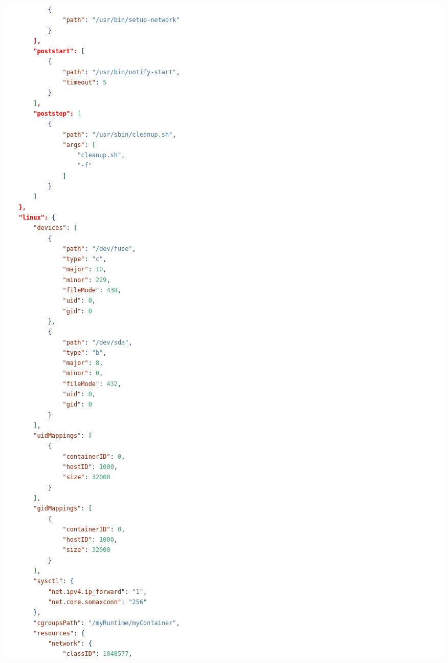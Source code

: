 ```json
            {
                "path": "/usr/bin/setup-network"
            }
        ],
        "poststart": [
            {
                "path": "/usr/bin/notify-start",
                "timeout": 5
            }
        ],
        "poststop": [
            {
                "path": "/usr/sbin/cleanup.sh",
                "args": [
                    "cleanup.sh",
                    "-f"
                ]
            }
        ]
    },
    "linux": {
        "devices": [
            {
                "path": "/dev/fuse",
                "type": "c",
                "major": 10,
                "minor": 229,
                "fileMode": 438,
                "uid": 0,
                "gid": 0
            },
            {
                "path": "/dev/sda",
                "type": "b",
                "major": 8,
                "minor": 0,
                "fileMode": 432,
                "uid": 0,
                "gid": 0
            }
        ],
        "uidMappings": [
            {
                "containerID": 0,
                "hostID": 1000,
                "size": 32000
            }
        ],
        "gidMappings": [
            {
                "containerID": 0,
                "hostID": 1000,
                "size": 32000
            }
        ],
        "sysctl": {
            "net.ipv4.ip_forward": "1",
            "net.core.somaxconn": "256"
        },
        "cgroupsPath": "/myRuntime/myContainer",
        "resources": {
            "network": {
                "classID": 1048577,
```